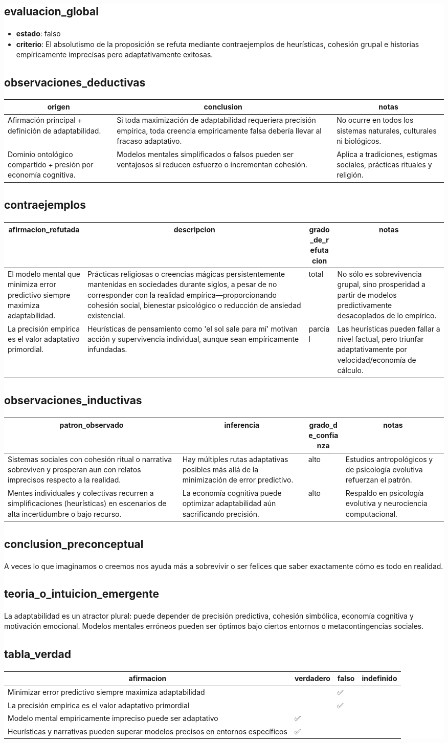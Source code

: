## evaluacion_global

- **estado**: falso
- **criterio**: El absolutismo de la proposición se refuta mediante contraejemplos de heurísticas, cohesión grupal e historias empíricamente imprecisas pero adaptativamente exitosas.

## observaciones_deductivas

| origen | conclusion | notas |
| --- | --- | --- |
| Afirmación principal + definición de adaptabilidad. | Si toda maximización de adaptabilidad requeriera precisión empírica, toda creencia empíricamente falsa debería llevar al fracaso adaptativo. | No ocurre en todos los sistemas naturales, culturales ni biológicos. |
| Dominio ontológico compartido + presión por economía cognitiva. | Modelos mentales simplificados o falsos pueden ser ventajosos si reducen esfuerzo o incrementan cohesión. | Aplica a tradiciones, estigmas sociales, prácticas rituales y religión. |

## contraejemplos

| afirmacion_refutada | descripcion | grado_de_refutacion | notas |
| --- | --- | --- | --- |
| El modelo mental que minimiza error predictivo siempre maximiza adaptabilidad. | Prácticas religiosas o creencias mágicas persistentemente mantenidas en sociedades durante siglos, a pesar de no corresponder con la realidad empírica—proporcionando cohesión social, bienestar psicológico o reducción de ansiedad existencial. | total | No sólo es sobrevivencia grupal, sino prosperidad a partir de modelos predictivamente desacoplados de lo empírico. |
| La precisión empírica es el valor adaptativo primordial. | Heurísticas de pensamiento como 'el sol sale para mí' motivan acción y supervivencia individual, aunque sean empíricamente infundadas. | parcial | Las heurísticas pueden fallar a nivel factual, pero triunfar adaptativamente por velocidad/economía de cálculo. |

## observaciones_inductivas

| patron_observado | inferencia | grado_de_confianza | notas |
| --- | --- | --- | --- |
| Sistemas sociales con cohesión ritual o narrativa sobreviven y prosperan aun con relatos imprecisos respecto a la realidad. | Hay múltiples rutas adaptativas posibles más allá de la minimización de error predictivo. | alto | Estudios antropológicos y de psicología evolutiva refuerzan el patrón. |
| Mentes individuales y colectivas recurren a simplificaciones (heurísticas) en escenarios de alta incertidumbre o bajo recurso. | La economía cognitiva puede optimizar adaptabilidad aún sacrificando precisión. | alto | Respaldo en psicología evolutiva y neurociencia computacional. |

## conclusion_preconceptual

A veces lo que imaginamos o creemos nos ayuda más a sobrevivir o ser felices que saber exactamente cómo es todo en realidad.

## teoria_o_intuicion_emergente

La adaptabilidad es un atractor plural: puede depender de precisión predictiva, cohesión simbólica, economía cognitiva y motivación emocional. Modelos mentales erróneos pueden ser óptimos bajo ciertos entornos o metacontingencias sociales.

## tabla_verdad

| afirmacion | verdadero | falso | indefinido |
| --- | --- | --- | --- |
| Minimizar error predictivo siempre maximiza adaptabilidad |  | ✅ |  |
| La precisión empírica es el valor adaptativo primordial |  | ✅ |  |
| Modelo mental empíricamente impreciso puede ser adaptativo | ✅ |  |  |
| Heurísticas y narrativas pueden superar modelos precisos en entornos específicos | ✅ |  |  |
